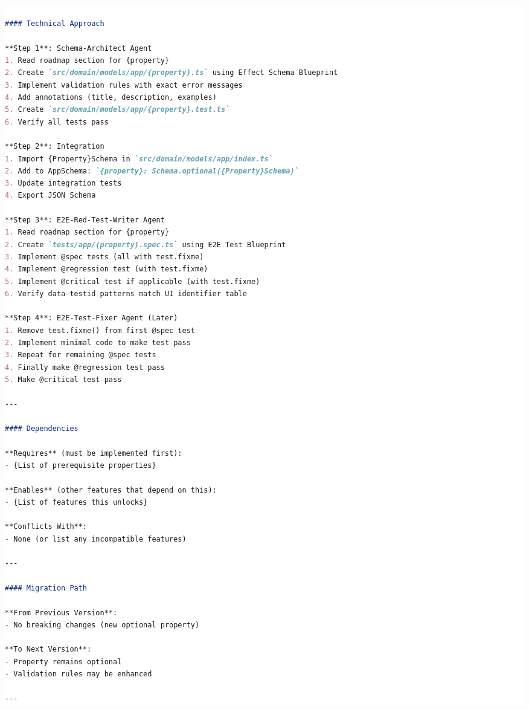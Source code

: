 ```markdown

#### Technical Approach

**Step 1**: Schema-Architect Agent
1. Read roadmap section for {property}
2. Create `src/domain/models/app/{property}.ts` using Effect Schema Blueprint
3. Implement validation rules with exact error messages
4. Add annotations (title, description, examples)
5. Create `src/domain/models/app/{property}.test.ts`
6. Verify all tests pass

**Step 2**: Integration
1. Import {Property}Schema in `src/domain/models/app/index.ts`
2. Add to AppSchema: `{property}: Schema.optional({Property}Schema)`
3. Update integration tests
4. Export JSON Schema

**Step 3**: E2E-Red-Test-Writer Agent
1. Read roadmap section for {property}
2. Create `tests/app/{property}.spec.ts` using E2E Test Blueprint
3. Implement @spec tests (all with test.fixme)
4. Implement @regression test (with test.fixme)
5. Implement @critical test if applicable (with test.fixme)
6. Verify data-testid patterns match UI identifier table

**Step 4**: E2E-Test-Fixer Agent (Later)
1. Remove test.fixme() from first @spec test
2. Implement minimal code to make test pass
3. Repeat for remaining @spec tests
4. Finally make @regression test pass
5. Make @critical test pass

---

#### Dependencies

**Requires** (must be implemented first):
- {List of prerequisite properties}

**Enables** (other features that depend on this):
- {List of features this unlocks}

**Conflicts With**:
- None (or list any incompatible features)

---

#### Migration Path

**From Previous Version**:
- No breaking changes (new optional property)

**To Next Version**:
- Property remains optional
- Validation rules may be enhanced

---
```
